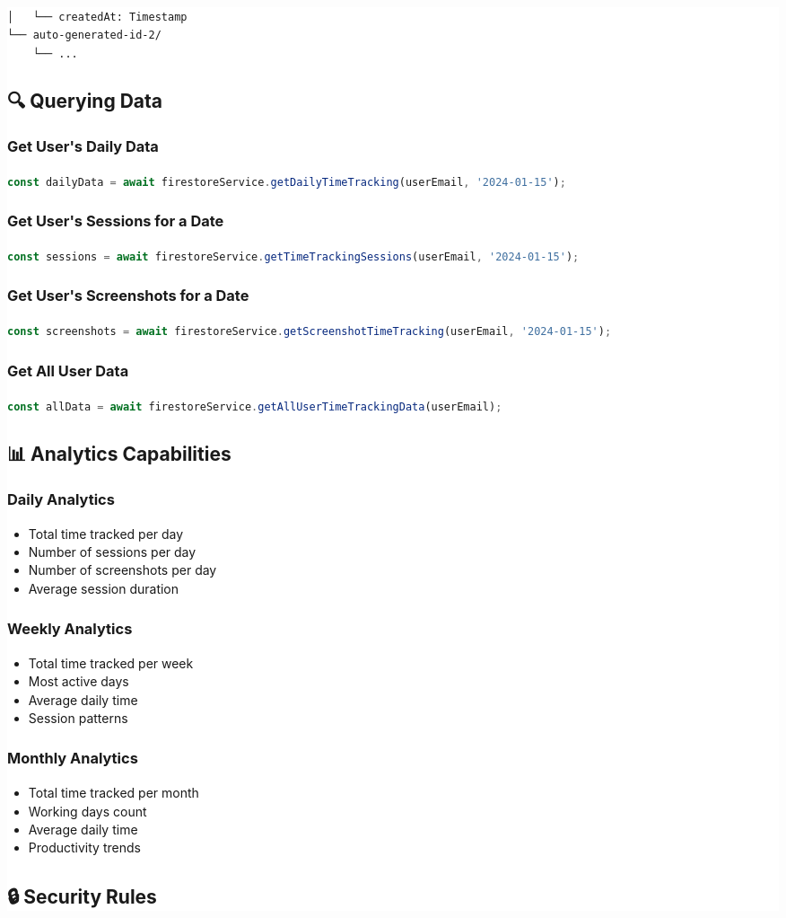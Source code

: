 ```
│   └── createdAt: Timestamp
└── auto-generated-id-2/
    └── ...
```

## 🔍 **Querying Data**

### **Get User's Daily Data**
```typescript
const dailyData = await firestoreService.getDailyTimeTracking(userEmail, '2024-01-15');
```

### **Get User's Sessions for a Date**
```typescript
const sessions = await firestoreService.getTimeTrackingSessions(userEmail, '2024-01-15');
```

### **Get User's Screenshots for a Date**
```typescript
const screenshots = await firestoreService.getScreenshotTimeTracking(userEmail, '2024-01-15');
```

### **Get All User Data**
```typescript
const allData = await firestoreService.getAllUserTimeTrackingData(userEmail);
```

## 📊 **Analytics Capabilities**

### **Daily Analytics**
- Total time tracked per day
- Number of sessions per day
- Number of screenshots per day
- Average session duration

### **Weekly Analytics**
- Total time tracked per week
- Most active days
- Average daily time
- Session patterns

### **Monthly Analytics**
- Total time tracked per month
- Working days count
- Average daily time
- Productivity trends

## 🔒 **Security Rules**
